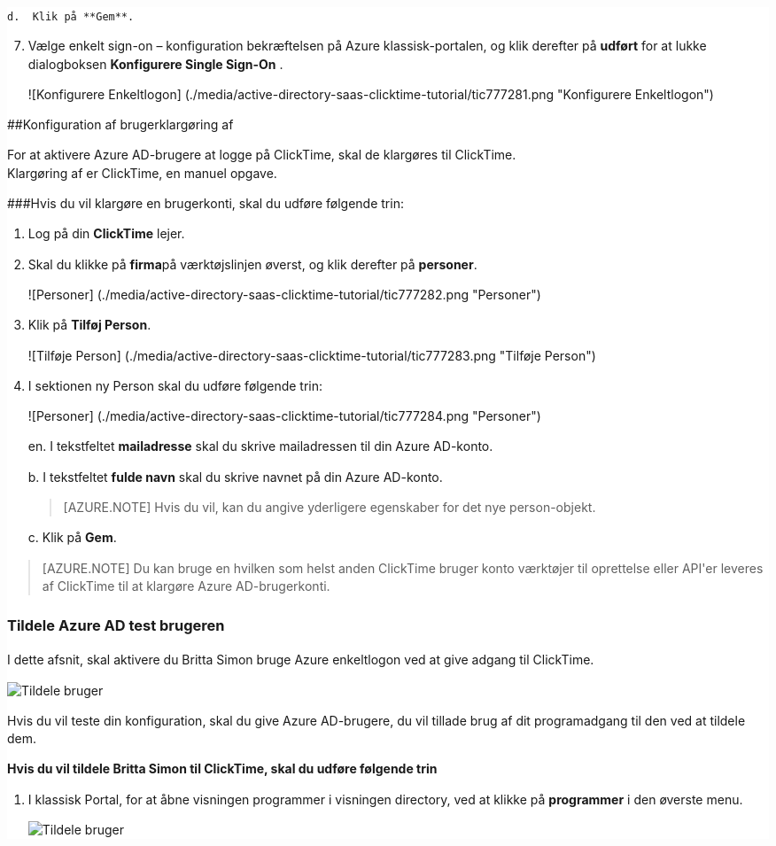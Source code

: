     d.  Klik på **Gem**.

7.  Vælge enkelt sign-on – konfiguration bekræftelsen på Azure klassisk-portalen, og klik derefter på **udført** for at lukke dialogboksen **Konfigurere Single Sign-On** .

    ![Konfigurere Enkeltlogon] (./media/active-directory-saas-clicktime-tutorial/tic777281.png "Konfigurere Enkeltlogon")

##<a name="configuring-user-provisioning"></a>Konfiguration af brugerklargøring af

For at aktivere Azure AD-brugere at logge på ClickTime, skal de klargøres til ClickTime.  
Klargøring af er ClickTime, en manuel opgave.

###<a name="to-provision-a-user-accounts-perform-the-following-steps"></a>Hvis du vil klargøre en brugerkonti, skal du udføre følgende trin:

1.  Log på din **ClickTime** lejer.

2.  Skal du klikke på **firma**på værktøjslinjen øverst, og klik derefter på **personer**.

    ![Personer] (./media/active-directory-saas-clicktime-tutorial/tic777282.png "Personer")

3.  Klik på **Tilføj Person**.

    ![Tilføje Person] (./media/active-directory-saas-clicktime-tutorial/tic777283.png "Tilføje Person")

4.  I sektionen ny Person skal du udføre følgende trin:

    ![Personer] (./media/active-directory-saas-clicktime-tutorial/tic777284.png "Personer")

    en.  I tekstfeltet **mailadresse** skal du skrive mailadressen til din Azure AD-konto.
    
    b.  I tekstfeltet **fulde navn** skal du skrive navnet på din Azure AD-konto.  

    >[AZURE.NOTE] Hvis du vil, kan du angive yderligere egenskaber for det nye person-objekt.

    c.  Klik på **Gem**.

>[AZURE.NOTE] Du kan bruge en hvilken som helst anden ClickTime bruger konto værktøjer til oprettelse eller API'er leveres af ClickTime til at klargøre Azure AD-brugerkonti.

### <a name="assigning-the-azure-ad-test-user"></a>Tildele Azure AD test brugeren

I dette afsnit, skal aktivere du Britta Simon bruge Azure enkeltlogon ved at give adgang til ClickTime.

![Tildele bruger][200]

Hvis du vil teste din konfiguration, skal du give Azure AD-brugere, du vil tillade brug af dit programadgang til den ved at tildele dem.

**Hvis du vil tildele Britta Simon til ClickTime, skal du udføre følgende trin**

1. I klassisk Portal, for at åbne visningen programmer i visningen directory, ved at klikke på **programmer** i den øverste menu.

    ![Tildele bruger][201] 


[200]: ./media/active-directory-saas-clicktime-tutorial/tutorial_general_200.png
[201]: ./media/active-directory-saas-clicktime-tutorial/tutorial_general_201.png
[203]: ./media/active-directory-saas-clicktime-tutorial/tutorial_general_203.png
[205]: ./media/active-directory-saas-clicktime-tutorial/tutorial_general_205.png